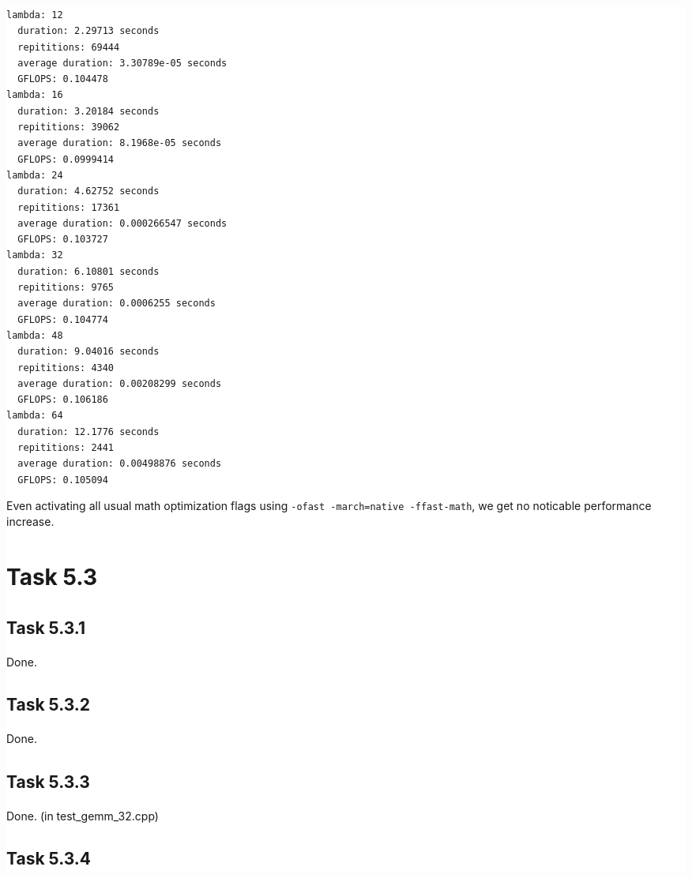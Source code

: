 ```
lambda: 12
  duration: 2.29713 seconds
  repititions: 69444
  average duration: 3.30789e-05 seconds
  GFLOPS: 0.104478
lambda: 16
  duration: 3.20184 seconds
  repititions: 39062
  average duration: 8.1968e-05 seconds
  GFLOPS: 0.0999414
lambda: 24
  duration: 4.62752 seconds
  repititions: 17361
  average duration: 0.000266547 seconds
  GFLOPS: 0.103727
lambda: 32
  duration: 6.10801 seconds
  repititions: 9765
  average duration: 0.0006255 seconds
  GFLOPS: 0.104774
lambda: 48
  duration: 9.04016 seconds
  repititions: 4340
  average duration: 0.00208299 seconds
  GFLOPS: 0.106186
lambda: 64
  duration: 12.1776 seconds
  repititions: 2441
  average duration: 0.00498876 seconds
  GFLOPS: 0.105094
```
Even activating all usual math optimization flags using `-ofast -march=native -ffast-math`, we get no noticable performance increase.

# Task 5.3

## Task 5.3.1

Done.

## Task 5.3.2

Done.

## Task 5.3.3

Done. (in test_gemm_32.cpp)

## Task 5.3.4
